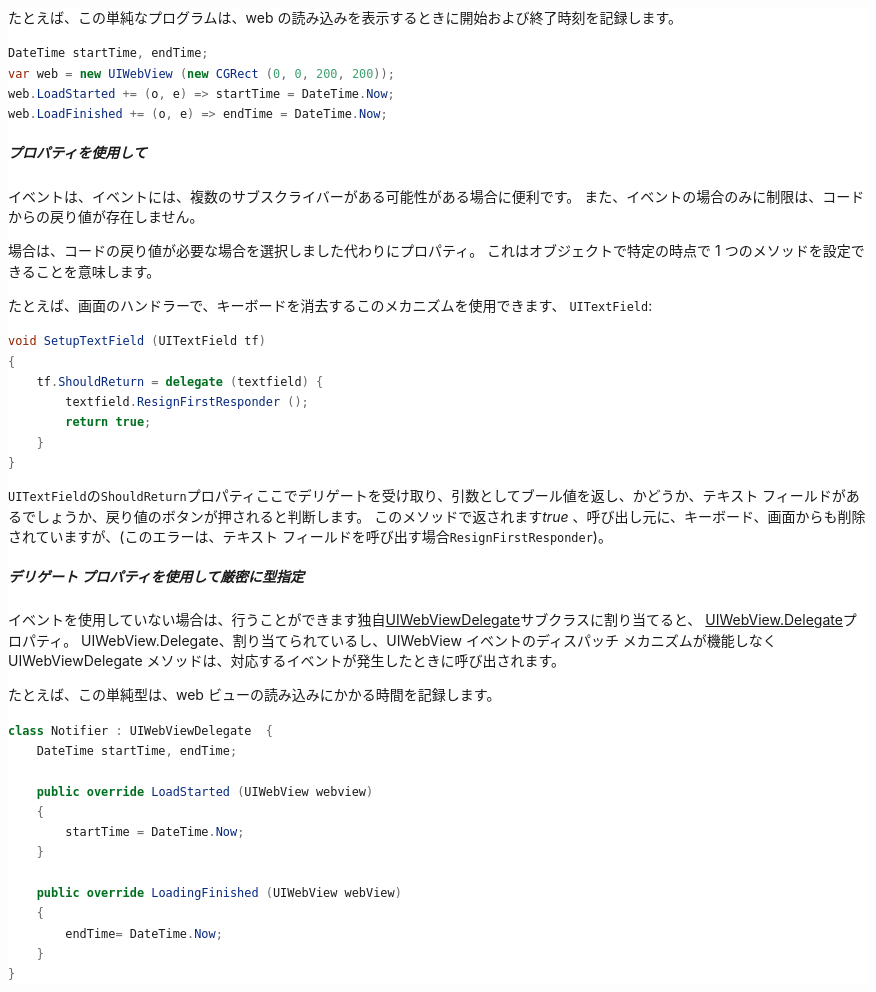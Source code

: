 たとえば、この単純なプログラムは、web の読み込みを表示するときに開始および終了時刻を記録します。

```csharp
DateTime startTime, endTime;
var web = new UIWebView (new CGRect (0, 0, 200, 200));
web.LoadStarted += (o, e) => startTime = DateTime.Now;
web.LoadFinished += (o, e) => endTime = DateTime.Now;
```


##### <a name="via-properties"></a>プロパティを使用して

イベントは、イベントには、複数のサブスクライバーがある可能性がある場合に便利です。 また、イベントの場合のみに制限は、コードからの戻り値が存在しません。

場合は、コードの戻り値が必要な場合を選択しました代わりにプロパティ。 これはオブジェクトで特定の時点で 1 つのメソッドを設定できることを意味します。

たとえば、画面のハンドラーで、キーボードを消去するこのメカニズムを使用できます、 `UITextField`:

```csharp
void SetupTextField (UITextField tf)
{
    tf.ShouldReturn = delegate (textfield) {
        textfield.ResignFirstResponder ();
        return true;
    }
}
```

`UITextField`の`ShouldReturn`プロパティここでデリゲートを受け取り、引数としてブール値を返し、かどうか、テキスト フィールドがあるでしょうか、戻り値のボタンが押されると判断します。 このメソッドで返されます*true* 、呼び出し元に、キーボード、画面からも削除されていますが、(このエラーは、テキスト フィールドを呼び出す場合`ResignFirstResponder`)。

<a name="StrongDelegate"/>

##### <a name="strongly-typed-via-a-delegate-property"></a>デリゲート プロパティを使用して厳密に型指定

イベントを使用していない場合は、行うことができます独自[UIWebViewDelegate](xref:UIKit.UIWebViewDelegate)サブクラスに割り当てると、 [UIWebView.Delegate](xref:UIKit.UIWebView.Delegate)プロパティ。 UIWebView.Delegate、割り当てられているし、UIWebView イベントのディスパッチ メカニズムが機能しなく UIWebViewDelegate メソッドは、対応するイベントが発生したときに呼び出されます。

たとえば、この単純型は、web ビューの読み込みにかかる時間を記録します。

```csharp
class Notifier : UIWebViewDelegate  {
    DateTime startTime, endTime;

    public override LoadStarted (UIWebView webview)
    {
        startTime = DateTime.Now;
    }

    public override LoadingFinished (UIWebView webView)
    {
        endTime= DateTime.Now;
    }
}
```

